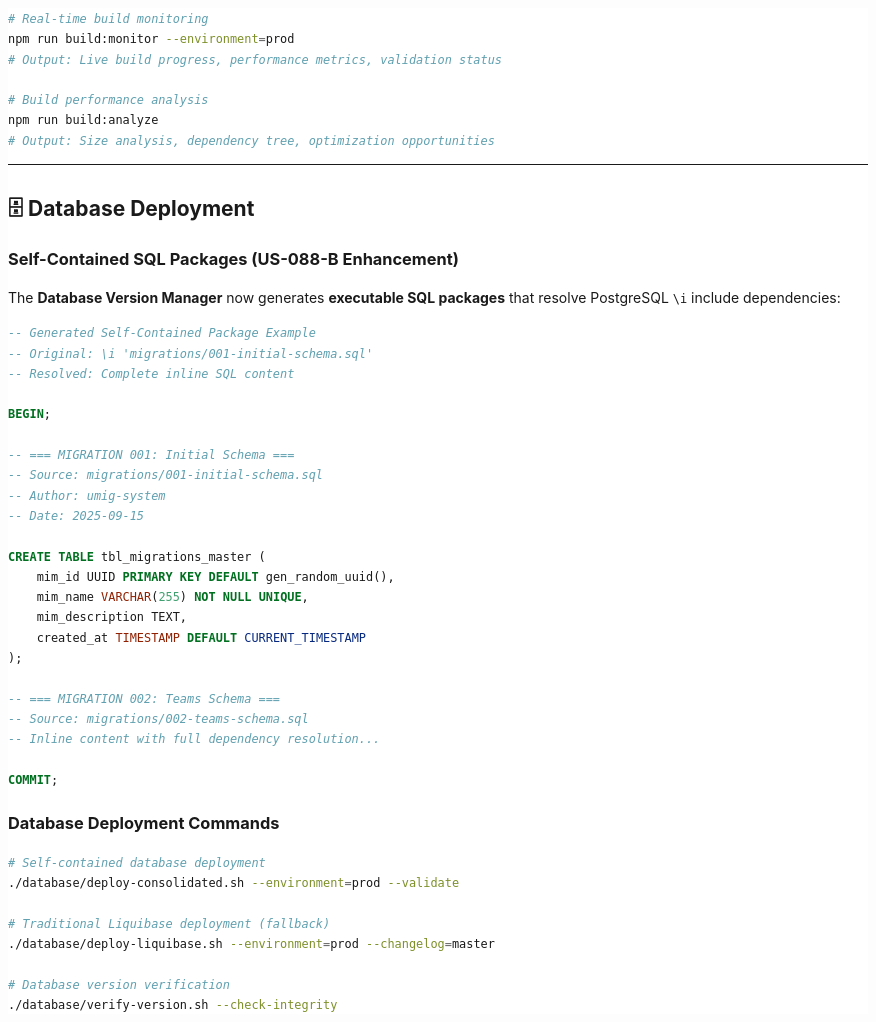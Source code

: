 ```bash
# Real-time build monitoring
npm run build:monitor --environment=prod
# Output: Live build progress, performance metrics, validation status

# Build performance analysis
npm run build:analyze
# Output: Size analysis, dependency tree, optimization opportunities
```

---

## 🗄️ Database Deployment

### Self-Contained SQL Packages (US-088-B Enhancement)

The **Database Version Manager** now generates **executable SQL packages** that resolve PostgreSQL `\i` include dependencies:

```sql
-- Generated Self-Contained Package Example
-- Original: \i 'migrations/001-initial-schema.sql'
-- Resolved: Complete inline SQL content

BEGIN;

-- === MIGRATION 001: Initial Schema ===
-- Source: migrations/001-initial-schema.sql
-- Author: umig-system
-- Date: 2025-09-15

CREATE TABLE tbl_migrations_master (
    mim_id UUID PRIMARY KEY DEFAULT gen_random_uuid(),
    mim_name VARCHAR(255) NOT NULL UNIQUE,
    mim_description TEXT,
    created_at TIMESTAMP DEFAULT CURRENT_TIMESTAMP
);

-- === MIGRATION 002: Teams Schema ===
-- Source: migrations/002-teams-schema.sql
-- Inline content with full dependency resolution...

COMMIT;
```

### Database Deployment Commands

```bash
# Self-contained database deployment
./database/deploy-consolidated.sh --environment=prod --validate

# Traditional Liquibase deployment (fallback)
./database/deploy-liquibase.sh --environment=prod --changelog=master

# Database version verification
./database/verify-version.sh --check-integrity
```
